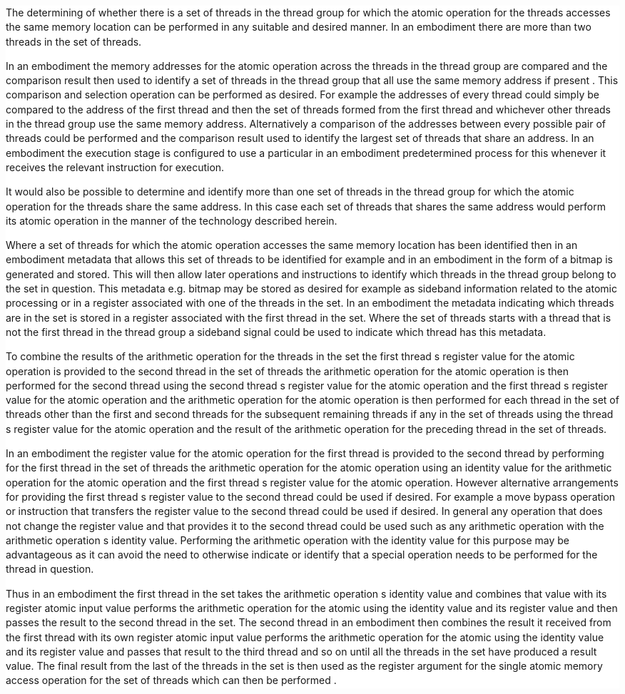 The determining of whether there is a set of threads in the thread group for which the atomic operation for the threads accesses the same memory location can be performed in any suitable and desired manner. In an embodiment there are more than two threads in the set of threads.

In an embodiment the memory addresses for the atomic operation across the threads in the thread group are compared and the comparison result then used to identify a set of threads in the thread group that all use the same memory address if present . This comparison and selection operation can be performed as desired. For example the addresses of every thread could simply be compared to the address of the first thread and then the set of threads formed from the first thread and whichever other threads in the thread group use the same memory address. Alternatively a comparison of the addresses between every possible pair of threads could be performed and the comparison result used to identify the largest set of threads that share an address. In an embodiment the execution stage is configured to use a particular in an embodiment predetermined process for this whenever it receives the relevant instruction for execution.

It would also be possible to determine and identify more than one set of threads in the thread group for which the atomic operation for the threads share the same address. In this case each set of threads that shares the same address would perform its atomic operation in the manner of the technology described herein.

Where a set of threads for which the atomic operation accesses the same memory location has been identified then in an embodiment metadata that allows this set of threads to be identified for example and in an embodiment in the form of a bitmap is generated and stored. This will then allow later operations and instructions to identify which threads in the thread group belong to the set in question. This metadata e.g. bitmap may be stored as desired for example as sideband information related to the atomic processing or in a register associated with one of the threads in the set. In an embodiment the metadata indicating which threads are in the set is stored in a register associated with the first thread in the set. Where the set of threads starts with a thread that is not the first thread in the thread group a sideband signal could be used to indicate which thread has this metadata.

To combine the results of the arithmetic operation for the threads in the set the first thread s register value for the atomic operation is provided to the second thread in the set of threads the arithmetic operation for the atomic operation is then performed for the second thread using the second thread s register value for the atomic operation and the first thread s register value for the atomic operation and the arithmetic operation for the atomic operation is then performed for each thread in the set of threads other than the first and second threads for the subsequent remaining threads if any in the set of threads using the thread s register value for the atomic operation and the result of the arithmetic operation for the preceding thread in the set of threads.

In an embodiment the register value for the atomic operation for the first thread is provided to the second thread by performing for the first thread in the set of threads the arithmetic operation for the atomic operation using an identity value for the arithmetic operation for the atomic operation and the first thread s register value for the atomic operation. However alternative arrangements for providing the first thread s register value to the second thread could be used if desired. For example a move bypass operation or instruction that transfers the register value to the second thread could be used if desired. In general any operation that does not change the register value and that provides it to the second thread could be used such as any arithmetic operation with the arithmetic operation s identity value. Performing the arithmetic operation with the identity value for this purpose may be advantageous as it can avoid the need to otherwise indicate or identify that a special operation needs to be performed for the thread in question.

Thus in an embodiment the first thread in the set takes the arithmetic operation s identity value and combines that value with its register atomic input value performs the arithmetic operation for the atomic using the identity value and its register value and then passes the result to the second thread in the set. The second thread in an embodiment then combines the result it received from the first thread with its own register atomic input value performs the arithmetic operation for the atomic using the identity value and its register value and passes that result to the third thread and so on until all the threads in the set have produced a result value. The final result from the last of the threads in the set is then used as the register argument for the single atomic memory access operation for the set of threads which can then be performed .
